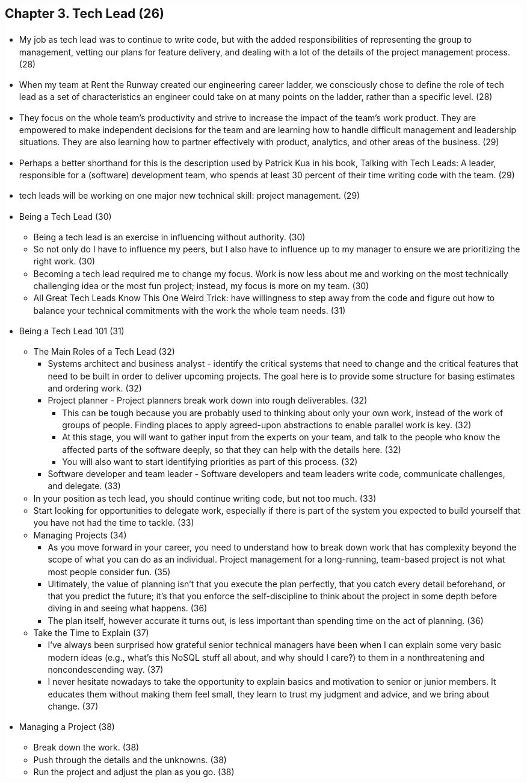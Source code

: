## Chapter 3. Tech Lead (26)
- My job as tech lead was to continue to write code, but with the added responsibilities of representing the group to management, vetting our plans for feature delivery, and dealing with a lot of the details of the project management process. (28)
- When my team at Rent the Runway created our engineering career ladder, we consciously chose to define the role of tech lead as a set of characteristics an engineer could take on at many points on the ladder, rather than a specific level. (28)
- They focus on the whole team’s productivity and strive to increase the impact of the team’s work product. They are empowered to make independent decisions for the team and are learning how to handle difficult management and leadership situations. They are also learning how to partner effectively with product, analytics, and other areas of the business. (29)
- Perhaps a better shorthand for this is the description used by Patrick Kua in his book, Talking with Tech Leads: A leader, responsible for a (software) development team, who spends at least 30 percent of their time writing code with the team. (29)
- tech leads will be working on one major new technical skill: project management. (29)

- Being a Tech Lead (30)
  - Being a tech lead is an exercise in influencing without authority. (30)
  - So not only do I have to influence my peers, but I also have to influence up to my manager to ensure we are prioritizing the right work. (30)
  - Becoming a tech lead required me to change my focus. Work is now less about me and working on the most technically challenging idea or the most fun project; instead, my focus is more on my team. (30)
  - All Great Tech Leads Know This One Weird Trick: have willingness to step away from the code and figure out how to balance your technical commitments with the work the whole team needs. (31)
- Being a Tech Lead 101 (31)
  - The Main Roles of a Tech Lead (32)
    - Systems architect and business analyst - identify the critical systems that need to change and the critical features that need to be built in order to deliver upcoming projects. The goal here is to provide some structure for basing estimates and ordering work. (32)
    - Project planner - Project planners break work down into rough deliverables. (32)
      - This can be tough because you are probably used to thinking about only your own work, instead of the work of groups of people. Finding places to apply agreed-upon abstractions to enable parallel work is key. (32)
      - At this stage, you will want to gather input from the experts on your team, and talk to the people who know the affected parts of the software deeply, so that they can help with the details here. (32)
      - You will also want to start identifying priorities as part of this process. (32)
    - Software developer and team leader - Software developers and team leaders write code, communicate challenges, and delegate. (33)
  - In your position as tech lead, you should continue writing code, but not too much. (33)
  - Start looking for opportunities to delegate work, especially if there is part of the system you expected to build yourself that you have not had the time to tackle. (33)
  - Managing Projects (34)
    - As you move forward in your career, you need to understand how to break down work that has complexity beyond the scope of what you can do as an individual. Project management for a long-running, team-based project is not what most people consider fun. (35)
    - Ultimately, the value of planning isn’t that you execute the plan perfectly, that you catch every detail beforehand, or that you predict the future; it’s that you enforce the self-discipline to think about the project in some depth before diving in and seeing what happens. (36)
    - The plan itself, however accurate it turns out, is less important than spending time on the act of planning. (36)
  - Take the Time to Explain (37)
    - I’ve always been surprised how grateful senior technical managers have been when I can explain some very basic modern ideas (e.g., what’s this NoSQL stuff all about, and why should I care?) to them in a nonthreatening and noncondescending way. (37)
    - I never hesitate nowadays to take the opportunity to explain basics and motivation to senior or junior members. It educates them without making them feel small, they learn to trust my judgment and advice, and we bring about change. (37)
- Managing a Project (38)
  - Break down the work. (38)
  - Push through the details and the unknowns. (38)
  - Run the project and adjust the plan as you go. (38)
